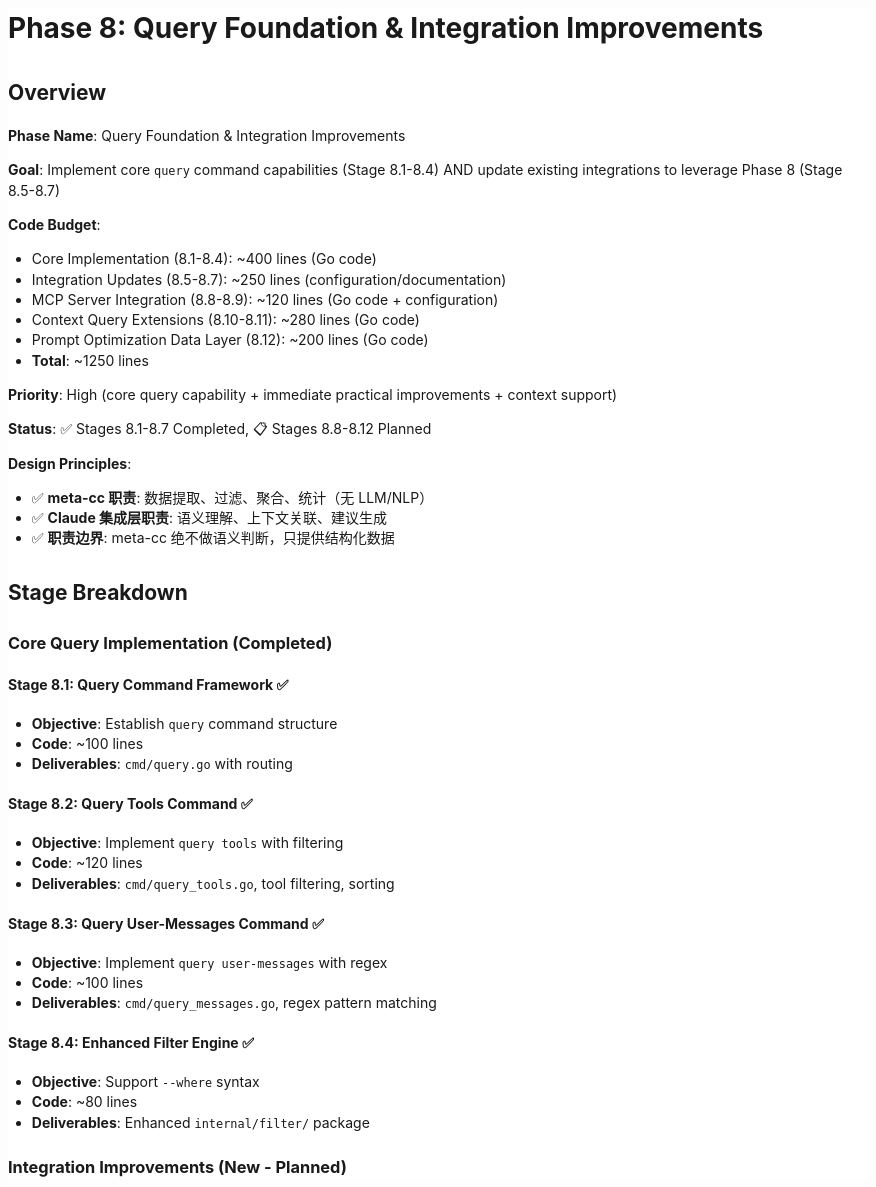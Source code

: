 # Phase 8: Query Foundation & Integration Improvements

## Overview

**Phase Name**: Query Foundation & Integration Improvements

**Goal**: Implement core `query` command capabilities (Stage 8.1-8.4) AND update existing integrations to leverage Phase 8 (Stage 8.5-8.7)

**Code Budget**:
- Core Implementation (8.1-8.4): ~400 lines (Go code)
- Integration Updates (8.5-8.7): ~250 lines (configuration/documentation)
- MCP Server Integration (8.8-8.9): ~120 lines (Go code + configuration)
- Context Query Extensions (8.10-8.11): ~280 lines (Go code)
- Prompt Optimization Data Layer (8.12): ~200 lines (Go code)
- **Total**: ~1250 lines

**Priority**: High (core query capability + immediate practical improvements + context support)

**Status**: ✅ Stages 8.1-8.7 Completed, 📋 Stages 8.8-8.12 Planned

**Design Principles**:
- ✅ **meta-cc 职责**: 数据提取、过滤、聚合、统计（无 LLM/NLP）
- ✅ **Claude 集成层职责**: 语义理解、上下文关联、建议生成
- ✅ **职责边界**: meta-cc 绝不做语义判断，只提供结构化数据

## Stage Breakdown

### Core Query Implementation (Completed)

#### Stage 8.1: Query Command Framework ✅
- **Objective**: Establish `query` command structure
- **Code**: ~100 lines
- **Deliverables**: `cmd/query.go` with routing

#### Stage 8.2: Query Tools Command ✅
- **Objective**: Implement `query tools` with filtering
- **Code**: ~120 lines
- **Deliverables**: `cmd/query_tools.go`, tool filtering, sorting

#### Stage 8.3: Query User-Messages Command ✅
- **Objective**: Implement `query user-messages` with regex
- **Code**: ~100 lines
- **Deliverables**: `cmd/query_messages.go`, regex pattern matching

#### Stage 8.4: Enhanced Filter Engine ✅
- **Objective**: Support `--where` syntax
- **Code**: ~80 lines
- **Deliverables**: Enhanced `internal/filter/` package

### Integration Improvements (New - Planned)
